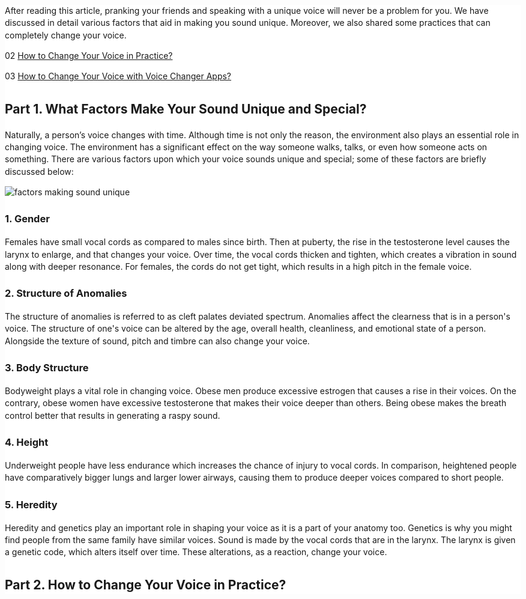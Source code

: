 After reading this article, pranking your friends and speaking with a unique voice will never be a problem for you. We have discussed in detail various factors that aid in making you sound unique. Moreover, we also shared some practices that can completely change your voice.

02 [How to Change Your Voice in Practice?](#part2)

03 [How to Change Your Voice with Voice Changer Apps?](#part3)

## Part 1\. What Factors Make Your Sound Unique and Special?

Naturally, a person’s voice changes with time. Although time is not only the reason, the environment also plays an essential role in changing voice. The environment has a significant effect on the way someone walks, talks, or even how someone acts on something. There are various factors upon which your voice sounds unique and special; some of these factors are briefly discussed below:

![factors making sound unique](https://images.wondershare.com/filmora/article-images/2022/change-your-voice-1.jpg)

### 1\. Gender

Females have small vocal cords as compared to males since birth. Then at puberty, the rise in the testosterone level causes the larynx to enlarge, and that changes your voice. Over time, the vocal cords thicken and tighten, which creates a vibration in sound along with deeper resonance. For females, the cords do not get tight, which results in a high pitch in the female voice.

### 2\. Structure of Anomalies

The structure of anomalies is referred to as cleft palates deviated spectrum. Anomalies affect the clearness that is in a person's voice. The structure of one's voice can be altered by the age, overall health, cleanliness, and emotional state of a person. Alongside the texture of sound, pitch and timbre can also change your voice.

### 3\. Body Structure

Bodyweight plays a vital role in changing voice. Obese men produce excessive estrogen that causes a rise in their voices. On the contrary, obese women have excessive testosterone that makes their voice deeper than others. Being obese makes the breath control better that results in generating a raspy sound.

### 4\. Height

Underweight people have less endurance which increases the chance of injury to vocal cords. In comparison, heightened people have comparatively bigger lungs and larger lower airways, causing them to produce deeper voices compared to short people.

### 5\. Heredity

Heredity and genetics play an important role in shaping your voice as it is a part of your anatomy too. Genetics is why you might find people from the same family have similar voices. Sound is made by the vocal cords that are in the larynx. The larynx is given a genetic code, which alters itself over time. These alterations, as a reaction, change your voice.

## Part 2\. How to Change Your Voice in Practice?
